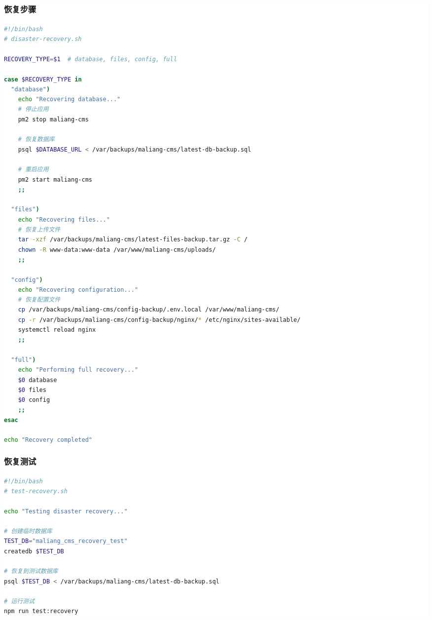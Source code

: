 ### 恢复步骤

```bash
#!/bin/bash
# disaster-recovery.sh

RECOVERY_TYPE=$1  # database, files, config, full

case $RECOVERY_TYPE in
  "database")
    echo "Recovering database..."
    # 停止应用
    pm2 stop maliang-cms

    # 恢复数据库
    psql $DATABASE_URL < /var/backups/maliang-cms/latest-db-backup.sql

    # 重启应用
    pm2 start maliang-cms
    ;;

  "files")
    echo "Recovering files..."
    # 恢复上传文件
    tar -xzf /var/backups/maliang-cms/latest-files-backup.tar.gz -C /
    chown -R www-data:www-data /var/www/maliang-cms/uploads/
    ;;

  "config")
    echo "Recovering configuration..."
    # 恢复配置文件
    cp /var/backups/maliang-cms/config-backup/.env.local /var/www/maliang-cms/
    cp -r /var/backups/maliang-cms/config-backup/nginx/* /etc/nginx/sites-available/
    systemctl reload nginx
    ;;

  "full")
    echo "Performing full recovery..."
    $0 database
    $0 files
    $0 config
    ;;
esac

echo "Recovery completed"
```

### 恢复测试

```bash
#!/bin/bash
# test-recovery.sh

echo "Testing disaster recovery..."

# 创建临时数据库
TEST_DB="maliang_cms_recovery_test"
createdb $TEST_DB

# 恢复到测试数据库
psql $TEST_DB < /var/backups/maliang-cms/latest-db-backup.sql

# 运行测试
npm run test:recovery
```